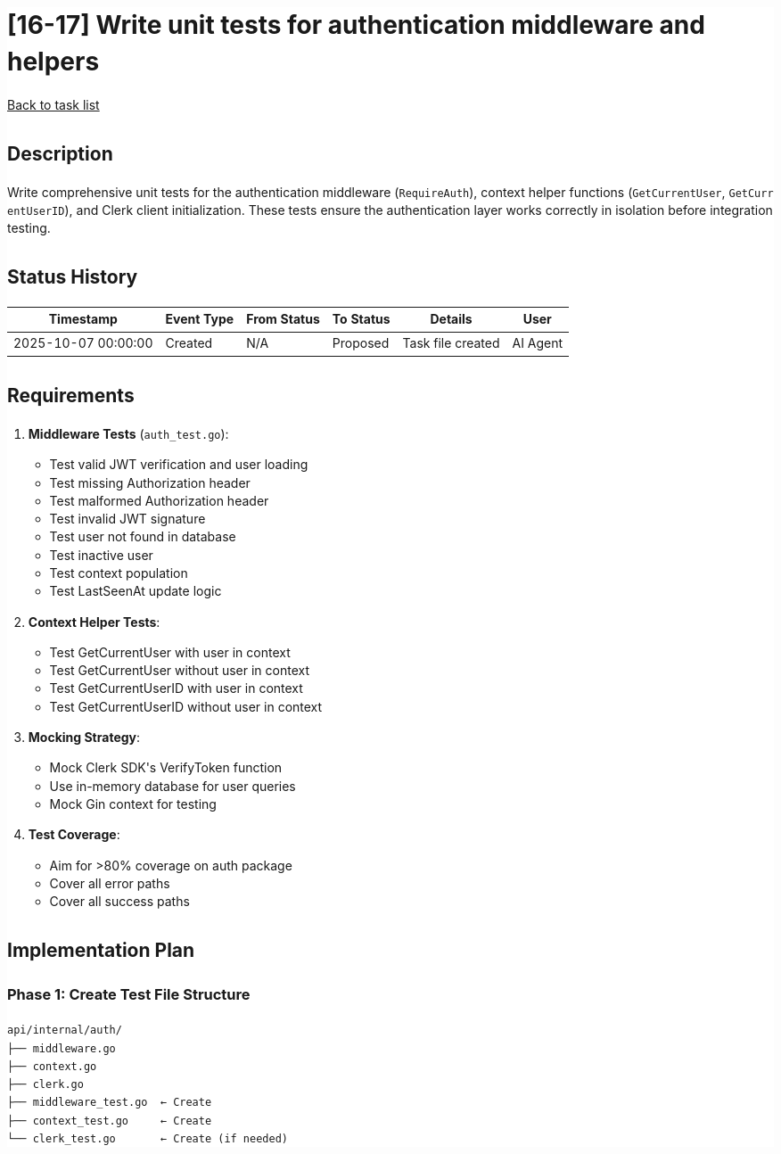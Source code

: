# [16-17] Write unit tests for authentication middleware and helpers

[Back to task list](./tasks.md)

## Description

Write comprehensive unit tests for the authentication middleware (`RequireAuth`), context helper functions (`GetCurrentUser`, `GetCurrentUserID`), and Clerk client initialization. These tests ensure the authentication layer works correctly in isolation before integration testing.

## Status History

| Timestamp | Event Type | From Status | To Status | Details | User |
|-----------|------------|-------------|-----------|---------|------|
| 2025-10-07 00:00:00 | Created | N/A | Proposed | Task file created | AI Agent |

## Requirements

1. **Middleware Tests** (`auth_test.go`):
   - Test valid JWT verification and user loading
   - Test missing Authorization header
   - Test malformed Authorization header
   - Test invalid JWT signature
   - Test user not found in database
   - Test inactive user
   - Test context population
   - Test LastSeenAt update logic

2. **Context Helper Tests**:
   - Test GetCurrentUser with user in context
   - Test GetCurrentUser without user in context
   - Test GetCurrentUserID with user in context
   - Test GetCurrentUserID without user in context

3. **Mocking Strategy**:
   - Mock Clerk SDK's VerifyToken function
   - Use in-memory database for user queries
   - Mock Gin context for testing

4. **Test Coverage**:
   - Aim for >80% coverage on auth package
   - Cover all error paths
   - Cover all success paths

## Implementation Plan

### Phase 1: Create Test File Structure
```
api/internal/auth/
├── middleware.go
├── context.go
├── clerk.go
├── middleware_test.go  ← Create
├── context_test.go     ← Create
└── clerk_test.go       ← Create (if needed)
```
